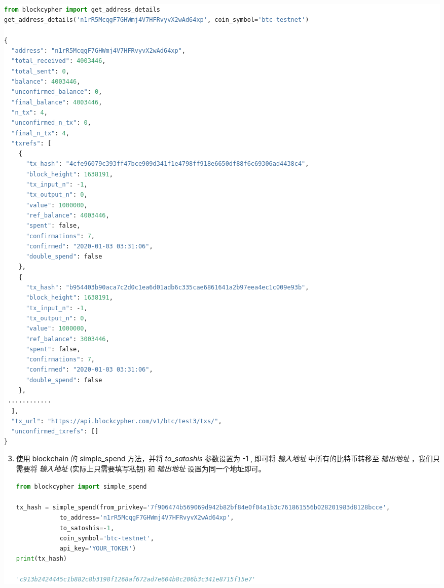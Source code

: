    ```python
   from blockcypher import get_address_details
   get_address_details('n1rR5McqgF7GHWmj4V7HFRvyvX2wAd64xp', coin_symbol='btc-testnet')
   
   {
     "address": "n1rR5McqgF7GHWmj4V7HFRvyvX2wAd64xp",
     "total_received": 4003446,
     "total_sent": 0,
     "balance": 4003446,
     "unconfirmed_balance": 0,
     "final_balance": 4003446,
     "n_tx": 4,
     "unconfirmed_n_tx": 0,
     "final_n_tx": 4,
     "txrefs": [
       {
         "tx_hash": "4cfe96079c393ff47bce909d341f1e4798ff918e6650df88f6c69306ad4438c4",
         "block_height": 1638191,
         "tx_input_n": -1,
         "tx_output_n": 0,
         "value": 1000000,
         "ref_balance": 4003446,
         "spent": false,
         "confirmations": 7,
         "confirmed": "2020-01-03 03:31:06",
         "double_spend": false
       },
       {
         "tx_hash": "b954403b90aca7c2d0c1ea6d01adb6c335cae6861641a2b97eea4ec1c009e93b",
         "block_height": 1638191,
         "tx_input_n": -1,
         "tx_output_n": 0,
         "value": 1000000,
         "ref_balance": 3003446,
         "spent": false,
         "confirmations": 7,
         "confirmed": "2020-01-03 03:31:06",
         "double_spend": false
       },
   	............
     ],
     "tx_url": "https://api.blockcypher.com/v1/btc/test3/txs/",
     "unconfirmed_txrefs": []
   }
   ```

   

3. 使用 blockchain 的 simple_spend 方法，并将 $to\_satoshis$ 参数设置为 -1 , 即可将 *输入地址* 中所有的比特币转移至 *输出地址* ，我们只需要将 *输入地址* (实际上只需要填写私钥) 和 *输出地址* 设置为同一个地址即可。

   ```python
   from blockcypher import simple_spend
   
   tx_hash = simple_spend(from_privkey='7f906474b569069d942b82bf84e0f04a1b3c761861556b028201983d8128bcce',
               to_address='n1rR5McqgF7GHWmj4V7HFRvyvX2wAd64xp', 
               to_satoshis=-1, 
               coin_symbol='btc-testnet', 
               api_key='YOUR_TOKEN')
   print(tx_hash)
   
   'c913b2424445c1b882c8b3198f1268af672ad7e604b8c206b3c341e8715f15e7'
   ```
